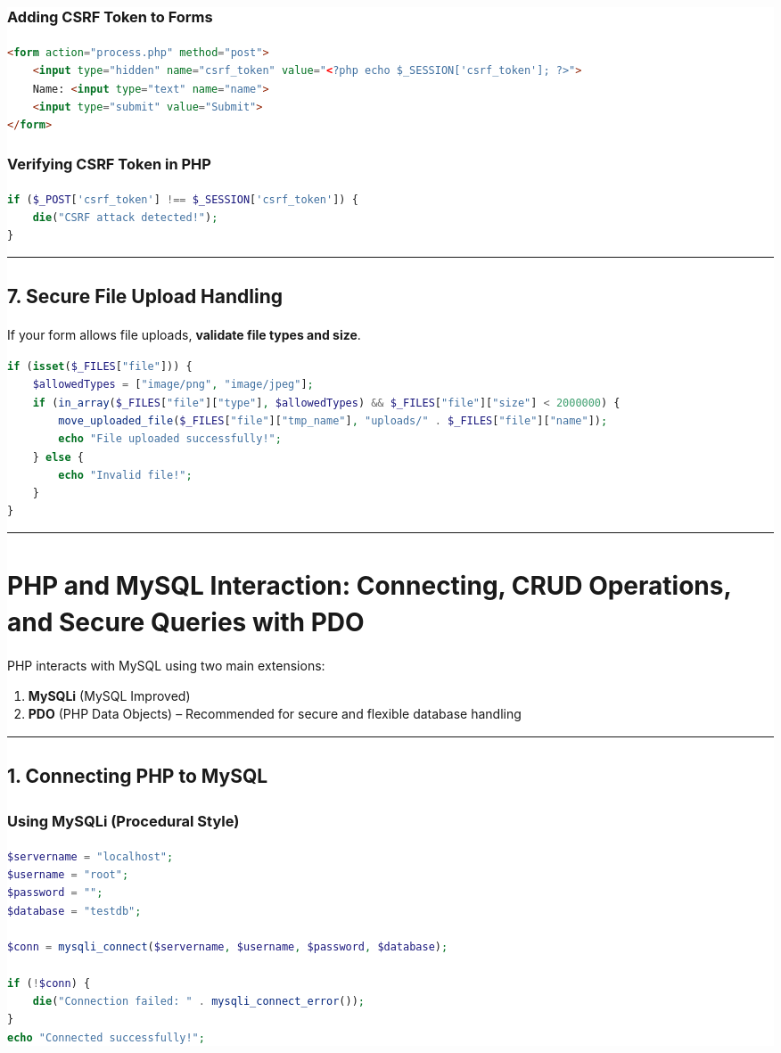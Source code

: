 ### **Adding CSRF Token to Forms**  

```html
<form action="process.php" method="post">
    <input type="hidden" name="csrf_token" value="<?php echo $_SESSION['csrf_token']; ?>">
    Name: <input type="text" name="name">
    <input type="submit" value="Submit">
</form>
```

### **Verifying CSRF Token in PHP**  

```php
if ($_POST['csrf_token'] !== $_SESSION['csrf_token']) {
    die("CSRF attack detected!");
}
```

---

## **7. Secure File Upload Handling**  

If your form allows file uploads, **validate file types and size**.  

```php
if (isset($_FILES["file"])) {
    $allowedTypes = ["image/png", "image/jpeg"];
    if (in_array($_FILES["file"]["type"], $allowedTypes) && $_FILES["file"]["size"] < 2000000) {
        move_uploaded_file($_FILES["file"]["tmp_name"], "uploads/" . $_FILES["file"]["name"]);
        echo "File uploaded successfully!";
    } else {
        echo "Invalid file!";
    }
}
```

---
# **PHP and MySQL Interaction: Connecting, CRUD Operations, and Secure Queries with PDO**  

PHP interacts with MySQL using two main extensions:  
1. **MySQLi** (MySQL Improved)  
2. **PDO** (PHP Data Objects) – Recommended for secure and flexible database handling  

---

## **1. Connecting PHP to MySQL**  

### **Using MySQLi (Procedural Style)**
```php
$servername = "localhost";
$username = "root";
$password = "";
$database = "testdb";

$conn = mysqli_connect($servername, $username, $password, $database);

if (!$conn) {
    die("Connection failed: " . mysqli_connect_error());
}
echo "Connected successfully!";
```
